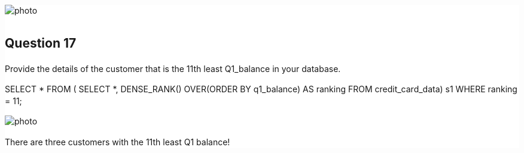 ![photo]()

## Question 17
Provide the details of the customer that is the 11th least Q1_balance in your database.

SELECT *
FROM (
SELECT *, DENSE_RANK() OVER(ORDER BY q1_balance) AS ranking
FROM credit_card_data) s1
WHERE ranking = 11;

![photo]()

There are three customers with the 11th least Q1 balance!
